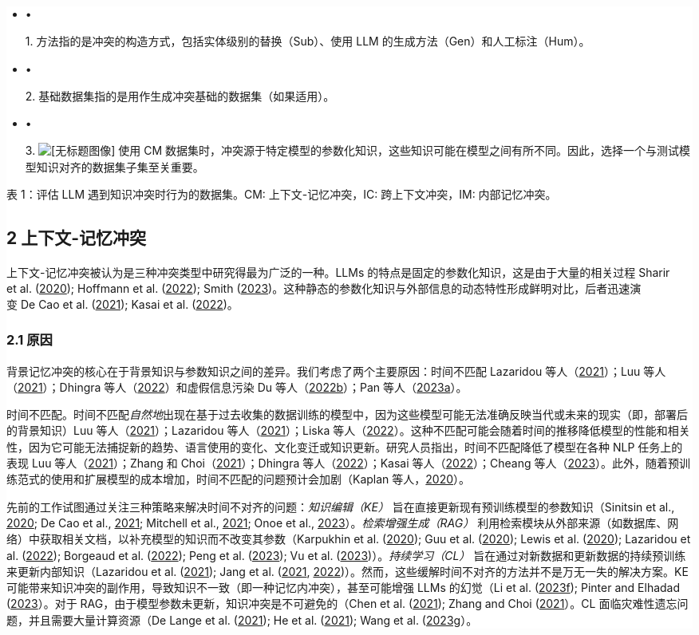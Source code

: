 +   •

    1\. 方法指的是冲突的构造方式，包括实体级别的替换（Sub）、使用 LLM 的生成方法（Gen）和人工标注（Hum）。

+   •

    2\. 基础数据集指的是用作生成冲突基础的数据集（如果适用）。

+   •

    3\. ![[无标题图像]](img/ebb17c4cc7cc9df00a33d741a1bf8410.png) 使用 CM 数据集时，冲突源于特定模型的参数化知识，这些知识可能在模型之间有所不同。因此，选择一个与测试模型知识对齐的数据集子集至关重要。

表 1：评估 LLM 遇到知识冲突时行为的数据集。CM: 上下文-记忆冲突，IC: 跨上下文冲突，IM: 内部记忆冲突。

## 2 上下文-记忆冲突

上下文-记忆冲突被认为是三种冲突类型中研究得最为广泛的一种。LLMs 的特点是固定的参数化知识，这是由于大量的相关过程 Sharir et al. ([2020](https://arxiv.org/html/2403.08319v2#bib.bib154)); Hoffmann et al. ([2022](https://arxiv.org/html/2403.08319v2#bib.bib61)); Smith ([2023](https://arxiv.org/html/2403.08319v2#bib.bib164))。这种静态的参数化知识与外部信息的动态特性形成鲜明对比，后者迅速演变 De Cao et al. ([2021](https://arxiv.org/html/2403.08319v2#bib.bib32)); Kasai et al. ([2022](https://arxiv.org/html/2403.08319v2#bib.bib85))。

### 2.1 原因

背景记忆冲突的核心在于背景知识与参数知识之间的差异。我们考虑了两个主要原因：时间不匹配 Lazaridou 等人（[2021](https://arxiv.org/html/2403.08319v2#bib.bib93)）；Luu 等人（[2021](https://arxiv.org/html/2403.08319v2#bib.bib112)）；Dhingra 等人（[2022](https://arxiv.org/html/2403.08319v2#bib.bib35)）和虚假信息污染 Du 等人（[2022b](https://arxiv.org/html/2403.08319v2#bib.bib39)）；Pan 等人（[2023a](https://arxiv.org/html/2403.08319v2#bib.bib135)）。

时间不匹配。时间不匹配*自然地*出现在基于过去收集的数据训练的模型中，因为这些模型可能无法准确反映当代或未来的现实（即，部署后的背景知识）Luu 等人（[2021](https://arxiv.org/html/2403.08319v2#bib.bib112)）；Lazaridou 等人（[2021](https://arxiv.org/html/2403.08319v2#bib.bib93)）；Liska 等人（[2022](https://arxiv.org/html/2403.08319v2#bib.bib108)）。这种不匹配可能会随着时间的推移降低模型的性能和相关性，因为它可能无法捕捉新的趋势、语言使用的变化、文化变迁或知识更新。研究人员指出，时间不匹配降低了模型在各种 NLP 任务上的表现 Luu 等人（[2021](https://arxiv.org/html/2403.08319v2#bib.bib112)）；Zhang 和 Choi（[2021](https://arxiv.org/html/2403.08319v2#bib.bib208)）；Dhingra 等人（[2022](https://arxiv.org/html/2403.08319v2#bib.bib35)）；Kasai 等人（[2022](https://arxiv.org/html/2403.08319v2#bib.bib85)）；Cheang 等人（[2023](https://arxiv.org/html/2403.08319v2#bib.bib18)）。此外，随着预训练范式的使用和扩展模型的成本增加，时间不匹配的问题预计会加剧（Kaplan 等人，[2020](https://arxiv.org/html/2403.08319v2#bib.bib83)）。

先前的工作试图通过关注三种策略来解决时间不对齐的问题：*知识编辑（KE）* 旨在直接更新现有预训练模型的参数知识（Sinitsin et al., [2020](https://arxiv.org/html/2403.08319v2#bib.bib163); De Cao et al., [2021](https://arxiv.org/html/2403.08319v2#bib.bib32); Mitchell et al., [2021](https://arxiv.org/html/2403.08319v2#bib.bib124); Onoe et al., [2023](https://arxiv.org/html/2403.08319v2#bib.bib131)）。*检索增强生成（RAG）* 利用检索模块从外部来源（如数据库、网络）中获取相关文档，以补充模型的知识而不改变其参数（Karpukhin et al. ([2020](https://arxiv.org/html/2403.08319v2#bib.bib84)); Guu et al. ([2020](https://arxiv.org/html/2403.08319v2#bib.bib57)); Lewis et al. ([2020](https://arxiv.org/html/2403.08319v2#bib.bib97)); Lazaridou et al. ([2022](https://arxiv.org/html/2403.08319v2#bib.bib92)); Borgeaud et al. ([2022](https://arxiv.org/html/2403.08319v2#bib.bib12)); Peng et al. ([2023](https://arxiv.org/html/2403.08319v2#bib.bib138)); Vu et al. ([2023](https://arxiv.org/html/2403.08319v2#bib.bib175))）。*持续学习（CL）* 旨在通过对新数据和更新数据的持续预训练来更新内部知识（Lazaridou et al. ([2021](https://arxiv.org/html/2403.08319v2#bib.bib93)); Jang et al. ([2021](https://arxiv.org/html/2403.08319v2#bib.bib70), [2022](https://arxiv.org/html/2403.08319v2#bib.bib69))）。然而，这些缓解时间不对齐的方法并不是万无一失的解决方案。KE 可能带来知识冲突的副作用，导致知识不一致（即一种记忆内冲突），甚至可能增强 LLMs 的幻觉（Li et al. ([2023f](https://arxiv.org/html/2403.08319v2#bib.bib106)); Pinter and Elhadad ([2023](https://arxiv.org/html/2403.08319v2#bib.bib142)）。对于 RAG，由于模型参数未更新，知识冲突是不可避免的（Chen et al. ([2021](https://arxiv.org/html/2403.08319v2#bib.bib25)); Zhang and Choi ([2021](https://arxiv.org/html/2403.08319v2#bib.bib208)）。CL 面临灾难性遗忘问题，并且需要大量计算资源（De Lange et al. ([2021](https://arxiv.org/html/2403.08319v2#bib.bib33)); He et al. ([2021](https://arxiv.org/html/2403.08319v2#bib.bib59)); Wang et al. ([2023g](https://arxiv.org/html/2403.08319v2#bib.bib186)）。
